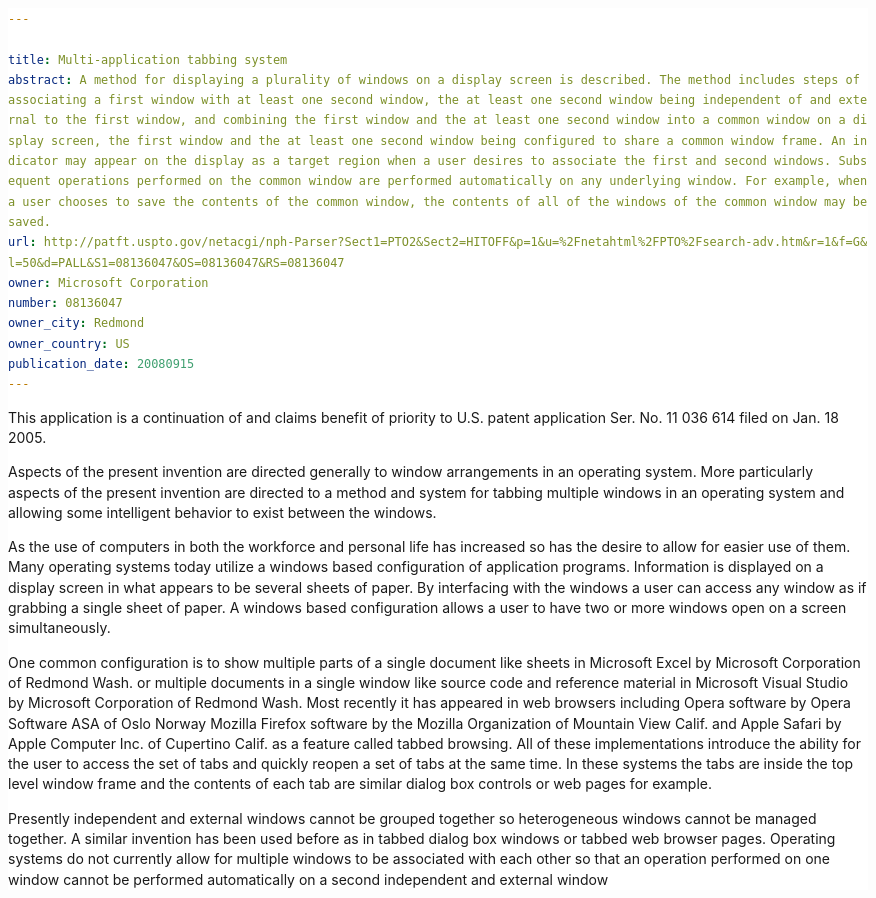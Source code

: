 ```yaml
---

title: Multi-application tabbing system
abstract: A method for displaying a plurality of windows on a display screen is described. The method includes steps of associating a first window with at least one second window, the at least one second window being independent of and external to the first window, and combining the first window and the at least one second window into a common window on a display screen, the first window and the at least one second window being configured to share a common window frame. An indicator may appear on the display as a target region when a user desires to associate the first and second windows. Subsequent operations performed on the common window are performed automatically on any underlying window. For example, when a user chooses to save the contents of the common window, the contents of all of the windows of the common window may be saved.
url: http://patft.uspto.gov/netacgi/nph-Parser?Sect1=PTO2&Sect2=HITOFF&p=1&u=%2Fnetahtml%2FPTO%2Fsearch-adv.htm&r=1&f=G&l=50&d=PALL&S1=08136047&OS=08136047&RS=08136047
owner: Microsoft Corporation
number: 08136047
owner_city: Redmond
owner_country: US
publication_date: 20080915
---
```

This application is a continuation of and claims benefit of priority to U.S. patent application Ser. No. 11 036 614 filed on Jan. 18 2005.

Aspects of the present invention are directed generally to window arrangements in an operating system. More particularly aspects of the present invention are directed to a method and system for tabbing multiple windows in an operating system and allowing some intelligent behavior to exist between the windows.

As the use of computers in both the workforce and personal life has increased so has the desire to allow for easier use of them. Many operating systems today utilize a windows based configuration of application programs. Information is displayed on a display screen in what appears to be several sheets of paper. By interfacing with the windows a user can access any window as if grabbing a single sheet of paper. A windows based configuration allows a user to have two or more windows open on a screen simultaneously.

One common configuration is to show multiple parts of a single document like sheets in Microsoft Excel by Microsoft Corporation of Redmond Wash. or multiple documents in a single window like source code and reference material in Microsoft Visual Studio by Microsoft Corporation of Redmond Wash. Most recently it has appeared in web browsers including Opera software by Opera Software ASA of Oslo Norway Mozilla Firefox software by the Mozilla Organization of Mountain View Calif. and Apple Safari by Apple Computer Inc. of Cupertino Calif. as a feature called tabbed browsing. All of these implementations introduce the ability for the user to access the set of tabs and quickly reopen a set of tabs at the same time. In these systems the tabs are inside the top level window frame and the contents of each tab are similar dialog box controls or web pages for example.

Presently independent and external windows cannot be grouped together so heterogeneous windows cannot be managed together. A similar invention has been used before as in tabbed dialog box windows or tabbed web browser pages. Operating systems do not currently allow for multiple windows to be associated with each other so that an operation performed on one window cannot be performed automatically on a second independent and external window
